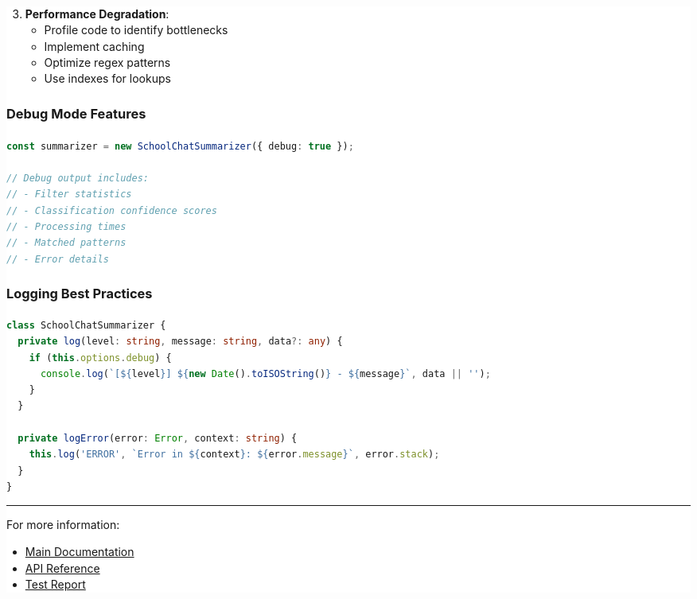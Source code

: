 3. **Performance Degradation**:
   - Profile code to identify bottlenecks
   - Implement caching
   - Optimize regex patterns
   - Use indexes for lookups

### Debug Mode Features

```typescript
const summarizer = new SchoolChatSummarizer({ debug: true });

// Debug output includes:
// - Filter statistics
// - Classification confidence scores
// - Processing times
// - Matched patterns
// - Error details
```

### Logging Best Practices

```typescript
class SchoolChatSummarizer {
  private log(level: string, message: string, data?: any) {
    if (this.options.debug) {
      console.log(`[${level}] ${new Date().toISOString()} - ${message}`, data || '');
    }
  }
  
  private logError(error: Error, context: string) {
    this.log('ERROR', `Error in ${context}: ${error.message}`, error.stack);
  }
}
```

---

For more information:
- [Main Documentation](./README.md)
- [API Reference](./API.md)
- [Test Report](./src/tests/TEST_REPORT.md)